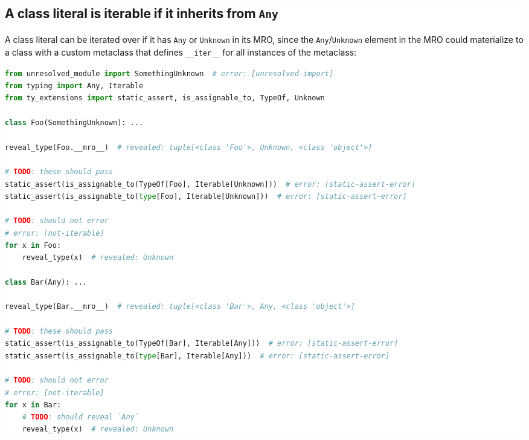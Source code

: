 ## A class literal is iterable if it inherits from `Any`

A class literal can be iterated over if it has `Any` or `Unknown` in its MRO, since the
`Any`/`Unknown` element in the MRO could materialize to a class with a custom metaclass that defines
`__iter__` for all instances of the metaclass:

```py
from unresolved_module import SomethingUnknown  # error: [unresolved-import]
from typing import Any, Iterable
from ty_extensions import static_assert, is_assignable_to, TypeOf, Unknown

class Foo(SomethingUnknown): ...

reveal_type(Foo.__mro__)  # revealed: tuple[<class 'Foo'>, Unknown, <class 'object'>]

# TODO: these should pass
static_assert(is_assignable_to(TypeOf[Foo], Iterable[Unknown]))  # error: [static-assert-error]
static_assert(is_assignable_to(type[Foo], Iterable[Unknown]))  # error: [static-assert-error]

# TODO: should not error
# error: [not-iterable]
for x in Foo:
    reveal_type(x)  # revealed: Unknown

class Bar(Any): ...

reveal_type(Bar.__mro__)  # revealed: tuple[<class 'Bar'>, Any, <class 'object'>]

# TODO: these should pass
static_assert(is_assignable_to(TypeOf[Bar], Iterable[Any]))  # error: [static-assert-error]
static_assert(is_assignable_to(type[Bar], Iterable[Any]))  # error: [static-assert-error]

# TODO: should not error
# error: [not-iterable]
for x in Bar:
    # TODO: should reveal `Any`
    reveal_type(x)  # revealed: Unknown
```
